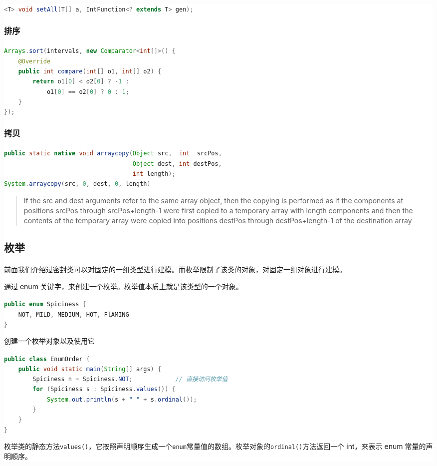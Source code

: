 ~~~java
<T> void setAll(T[] a, IntFunction<? extends T> gen);
~~~

### 排序

~~~java
Arrays.sort(intervals, new Comparator<int[]>() {
    @Override
    public int compare(int[] o1, int[] o2) {
        return o1[0] < o2[0] ? -1 :
            o1[0] == o2[0] ? 0 : 1;
    }
});
~~~

### 拷贝

~~~java
public static native void arraycopy(Object src,  int  srcPos,
                                    Object dest, int destPos,
                                    int length);
System.arraycopy(src, 0, dest, 0, length)
~~~

> If the src and dest arguments refer to the same array object, then the copying is performed as if the components at positions srcPos through srcPos+length-1 were first copied to a temporary array with length components and then the contents of the temporary array were copied into positions destPos through destPos+length-1 of the destination array

## 枚举

前面我们介绍过密封类可以对固定的一组类型进行建模。而枚举限制了该类的对象，对固定一组对象进行建模。

通过 enum 关键字，来创建一个枚举。枚举值本质上就是该类型的一个对象。

~~~java
public enum Spiciness {
	NOT, MILD, MEDIUM, HOT, FlAMING
}
~~~

创建一个枚举对象以及使用它

~~~java
public class EnumOrder {
	public void static main(String[] args) {
        Spiciness n = Spiciness.NOT;			// 直接访问枚举值
		for (Spiciness s : Spiciness.values()) {
            System.out.println(s + " " + s.ordinal());
        }
    }
}
~~~

枚举类的静态方法`values()`，它按照声明顺序生成一个`enum`常量值的数组。枚举对象的`ordinal()`方法返回一个 int，来表示 enum 常量的声明顺序。
